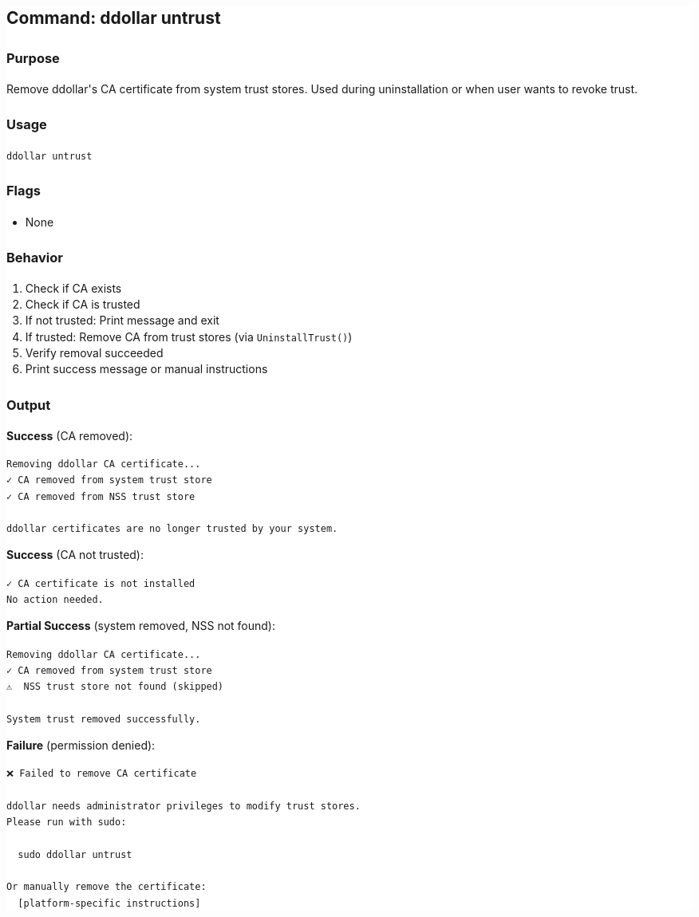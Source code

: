
## Command: ddollar untrust

### Purpose
Remove ddollar's CA certificate from system trust stores. Used during uninstallation or when user wants to revoke trust.

### Usage

```bash
ddollar untrust
```

### Flags

- None

### Behavior

1. Check if CA exists
2. Check if CA is trusted
3. If not trusted: Print message and exit
4. If trusted: Remove CA from trust stores (via `UninstallTrust()`)
5. Verify removal succeeded
6. Print success message or manual instructions

### Output

**Success** (CA removed):
```
Removing ddollar CA certificate...
✓ CA removed from system trust store
✓ CA removed from NSS trust store

ddollar certificates are no longer trusted by your system.
```

**Success** (CA not trusted):
```
✓ CA certificate is not installed
No action needed.
```

**Partial Success** (system removed, NSS not found):
```
Removing ddollar CA certificate...
✓ CA removed from system trust store
⚠️  NSS trust store not found (skipped)

System trust removed successfully.
```

**Failure** (permission denied):
```
❌ Failed to remove CA certificate

ddollar needs administrator privileges to modify trust stores.
Please run with sudo:

  sudo ddollar untrust

Or manually remove the certificate:
  [platform-specific instructions]
```
